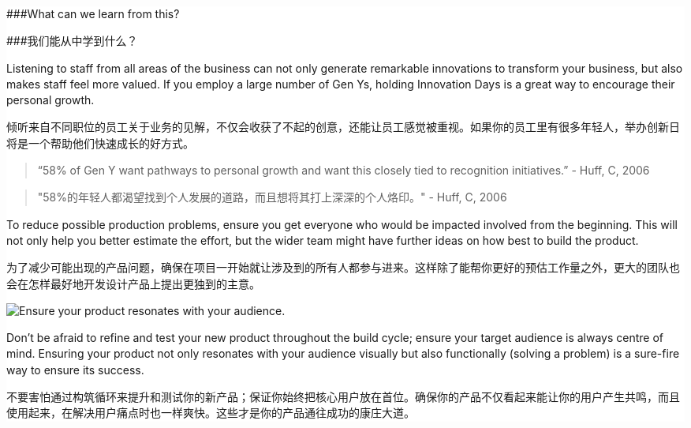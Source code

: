 ###What can we learn from this?

###我们能从中学到什么？

Listening to staff from all areas of the business can not only generate remarkable innovations to transform your business, but also makes staff feel more valued. If you employ a large number of Gen Ys, holding Innovation Days is a great way to encourage their personal growth.

倾听来自不同职位的员工关于业务的见解，不仅会收获了不起的创意，还能让员工感觉被重视。如果你的员工里有很多年轻人，举办创新日将是一个帮助他们快速成长的好方式。

> “58% of Gen Y want pathways to personal growth and want this closely tied to recognition initiatives.” - Huff, C, 2006

> "58%的年轻人都渴望找到个人发展的道路，而且想将其打上深深的个人烙印。" - Huff, C, 2006

To reduce possible production problems, ensure you get everyone who would be impacted involved from the beginning. This will not only help you better estimate the effort, but the wider team might have further ideas on how best to build the product.

为了减少可能出现的产品问题，确保在项目一开始就让涉及到的所有人都参与进来。这样除了能帮你更好的预估工作量之外，更大的团队也会在怎样最好地开发设计产品上提出更独到的主意。

![Ensure your product resonates with your audience. ](https://www.thoughtworks.com/sites/default/files/styles/retina_ready/public/assets/ProductResonates.gif?itok=7MjRRKB4)
   
Don’t be afraid to refine and test your new product throughout the build cycle; ensure your target audience is always centre of mind. Ensuring your product not only resonates with your audience visually but also functionally (solving a problem) is a sure-fire way to ensure its success. 

不要害怕通过构筑循环来提升和测试你的新产品；保证你始终把核心用户放在首位。确保你的产品不仅看起来能让你的用户产生共鸣，而且使用起来，在解决用户痛点时也一样爽快。这些才是你的产品通往成功的康庄大道。
